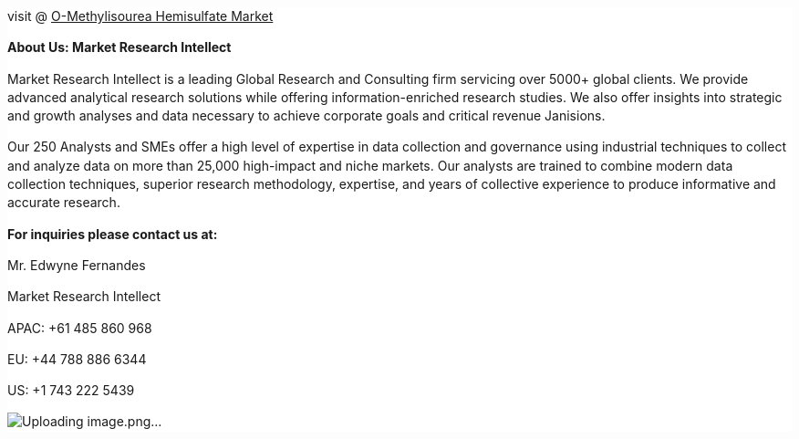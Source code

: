 visit&nbsp;@</strong>&nbsp;</span><span class="font-[700]"><a href="https://www.marketresearchintellect.com/product/global-o-methylisourea-hemisulfate-market/?utm_source=Linkedin&utm_medium=868" target="_blank" data-tracking-control-name="article-ssr-frontend-pulse_little-text-block" data-tracking-will-navigate="" data-test-link="">O-Methylisourea Hemisulfate Market</a></span></p><p><strong><span class="font-[700]">About Us: Market Research Intellect</span></strong></p><p><span class="">Market Research Intellect is a leading Global Research and Consulting firm servicing over 5000+ global clients. We provide advanced analytical research solutions while offering information-enriched research studies.&nbsp;</span>We also offer insights into strategic and growth analyses and data necessary to achieve corporate goals and critical revenue Janisions.</p><p><span class="">Our 250 Analysts and SMEs offer a high level of expertise in data collection and governance using industrial techniques to collect and analyze data on more than 25,000 high-impact and niche markets. Our analysts are trained to combine modern data collection techniques, superior research methodology, expertise, and years of collective experience to produce informative and accurate research.</span></p><p><strong>For inquiries please contact us at:</strong></p><p>Mr. Edwyne Fernandes</p><p>Market Research Intellect</p><p>APAC: +61 485 860 968</p><p>EU: +44 788 886 6344</p><p>US: +1 743 222 5439</p>
![Uploading image.png…]()
